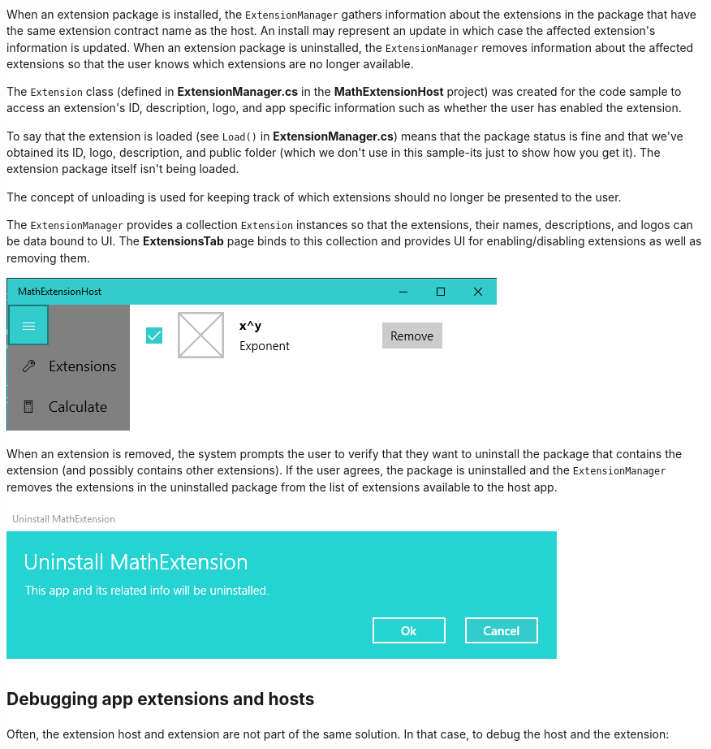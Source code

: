 When an extension package is installed, the `ExtensionManager` gathers information about the extensions in the package that have the same extension contract name as the host. An install may represent an update in which case the affected extension's information is updated. When an extension package is uninstalled, the `ExtensionManager` removes information about the affected extensions so that the user knows which extensions are no longer available.

The `Extension` class (defined in **ExtensionManager.cs** in the **MathExtensionHost** project) was created for the code sample to access an extension's ID, description, logo, and app specific information such as whether the user has enabled the extension.

To say that the extension is loaded (see `Load()` in **ExtensionManager.cs**) means that the package status is fine and that we've obtained its ID, logo, description, and public folder (which we don't use in this sample-its just to show how you get it). The extension package itself isn't being loaded.

The concept of unloading is used for keeping track of which extensions should no longer be presented to the user.

The `ExtensionManager` provides a collection `Extension` instances so that the extensions, their names, descriptions, and logos can be data bound to UI. The **ExtensionsTab** page binds to this collection and provides UI for enabling/disabling extensions as well as removing them.

![Extensions tab example UI](images/mathextensionhost-extensiontab.png)

 When an extension is removed, the system prompts the user to verify that they want to uninstall the package that contains the extension (and possibly contains other extensions). If the user agrees, the package is uninstalled and the `ExtensionManager` removes the extensions in the uninstalled package from the list of extensions available to the host app.

 ![Uninstall UI](images/mathextensionhost-uninstall.png)

## Debugging app extensions and hosts

Often, the extension host and extension are not part of the same solution. In that case, to debug the host and the extension:
